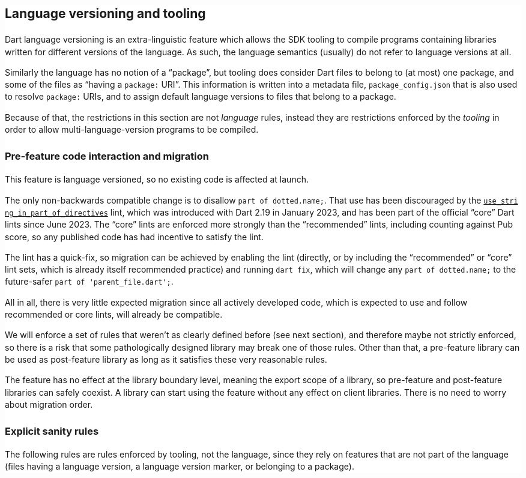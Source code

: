 ## Language versioning and tooling

Dart language versioning is an extra-linguistic feature which allows the SDK
tooling to compile programs containing libraries written for different versions
of the language. As such, the language semantics (usually) do not refer to
language versions at all.

Similarly the language has no notion of a “package”, but tooling does consider
Dart files to belong to (at most) one package, and some of the files as
“having a `package:` URI”. This information is written into a metadata file,
`package_config.json` that is also used to resolve `package:` URIs, and to
assign default language versions to files that belong to a package.

Because of that, the restrictions in this section are not *language* rules,
instead they are restrictions enforced by the *tooling* in order to allow
multi-language-version programs to be compiled.

### Pre-feature code interaction and migration

This feature is language versioned, so no existing code is affected at launch.

The only non-backwards compatible change is to disallow `part of dotted.name;`.
That use has been discouraged by the
[`use_string_in_part_of_directives`][string_part_of_lint] lint, which was
introduced with Dart 2.19 in January 2023, and has been part of the official
“core” Dart lints since June 2023. The “core” lints are enforced more strongly
than the “recommended” lints, including counting against Pub score, so any
published code has had incentive to satisfy the lint.

The lint has a quick-fix, so migration can be achieved by enabling the lint
(directly, or by including the “recommended” or “core” lint sets, which is
already itself recommended practice) and running `dart fix`, which will change
any `part of dotted.name;` to the future-safer `part of 'parent_file.dart';`.

All in all, there is very little expected migration since all actively
developed code, which is expected to use and follow recommended or core lints,
will already be compatible.

[string_part_of_lint]: https://dart.dev/tools/linter-rules/use_string_in_part_of_directives	"use_string_in_part_of_directives lint"

We will enforce a set of rules that weren’t as clearly defined before
(see next section), and therefore maybe not strictly enforced, so there is a
risk that some pathologically designed library may break one of those rules.
Other than that, a pre-feature library can be used as post-feature library as
long as it satisfies these very reasonable rules.

The feature has no effect at the library boundary level, meaning the export
scope of a library, so pre-feature and post-feature libraries can safely
coexist. A library can start using the feature without any effect on client
libraries. There is no need to worry about migration order.

### Explicit sanity rules

The following rules are rules enforced by tooling, not the language, since they
rely on features that are not part of the language (files having a language
version, a language version marker, or belonging to a package).


[Augmentations]: augmentations.md "Augmentations feature specification"
[#252]: https://github.com/dart-lang/language/issues/252	"Partial classes and methods"
[#678]: https://github.com/dart-lang/language/issues/678	"Partial classes"
[partial]: https://github.com/jaredpar/csharplang/blob/partial/proposals/extending-partial-methods.md
[#3125]: https://github.com/dart-lang/language/issues/3125	"Shared library privacy"
[#519]: https://github.com/dart-lang/language/issues/519	"Allow imports in part files"
[#2358]: https://github.com/dart-lang/language/issues/2358	"Disallow part of dotted.name"